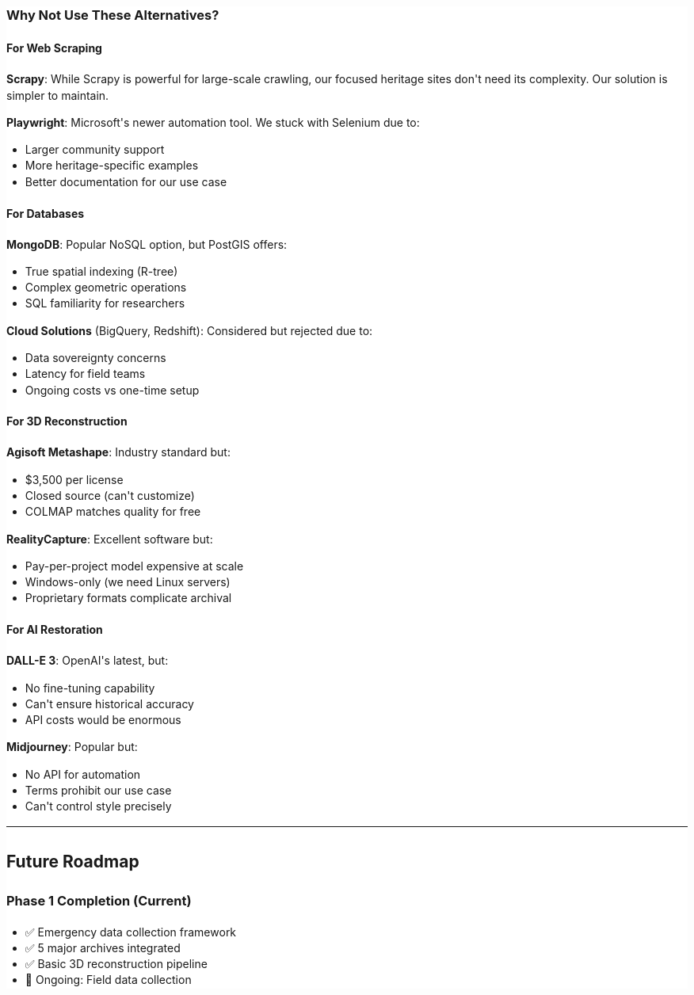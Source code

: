 ### Why Not Use These Alternatives?

#### For Web Scraping
**Scrapy**: While Scrapy is powerful for large-scale crawling, our focused heritage sites don't need its complexity. Our solution is simpler to maintain.

**Playwright**: Microsoft's newer automation tool. We stuck with Selenium due to:
- Larger community support
- More heritage-specific examples
- Better documentation for our use case

#### For Databases
**MongoDB**: Popular NoSQL option, but PostGIS offers:
- True spatial indexing (R-tree)
- Complex geometric operations
- SQL familiarity for researchers

**Cloud Solutions** (BigQuery, Redshift): Considered but rejected due to:
- Data sovereignty concerns
- Latency for field teams
- Ongoing costs vs one-time setup

#### For 3D Reconstruction
**Agisoft Metashape**: Industry standard but:
- $3,500 per license
- Closed source (can't customize)
- COLMAP matches quality for free

**RealityCapture**: Excellent software but:
- Pay-per-project model expensive at scale
- Windows-only (we need Linux servers)
- Proprietary formats complicate archival

#### For AI Restoration
**DALL-E 3**: OpenAI's latest, but:
- No fine-tuning capability
- Can't ensure historical accuracy
- API costs would be enormous

**Midjourney**: Popular but:
- No API for automation
- Terms prohibit our use case
- Can't control style precisely

---

## Future Roadmap

### Phase 1 Completion (Current)
- ✅ Emergency data collection framework
- ✅ 5 major archives integrated
- ✅ Basic 3D reconstruction pipeline
- 🔄 Ongoing: Field data collection
